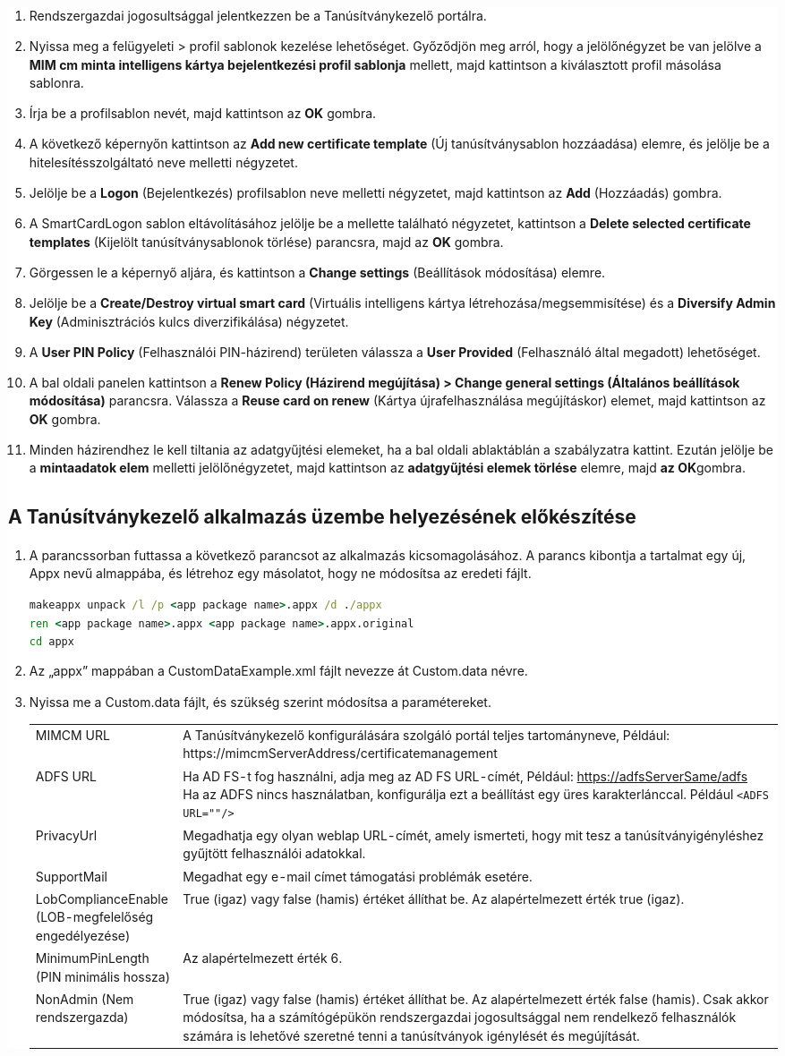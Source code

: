 1.  Rendszergazdai jogosultsággal jelentkezzen be a Tanúsítványkezelő portálra.

2.  Nyissa meg a felügyeleti &gt; profil sablonok kezelése lehetőséget. Győződjön meg arról, hogy a jelölőnégyzet be van jelölve a **MIM cm minta intelligens kártya bejelentkezési profil sablonja** mellett, majd kattintson a kiválasztott profil másolása sablonra.

3.  Írja be a profilsablon nevét, majd kattintson az **OK** gombra.

4.  A következő képernyőn kattintson az **Add new certificate template** (Új tanúsítványsablon hozzáadása) elemre, és jelölje be a hitelesítésszolgáltató neve melletti négyzetet.

5.  Jelölje be a **Logon** (Bejelentkezés) profilsablon neve melletti négyzetet, majd kattintson az **Add** (Hozzáadás) gombra.

6.  A SmartCardLogon sablon eltávolításához jelölje be a mellette található négyzetet, kattintson a **Delete selected certificate templates** (Kijelölt tanúsítványsablonok törlése) parancsra, majd az **OK** gombra.

7.  Görgessen le a képernyő aljára, és kattintson a **Change settings** (Beállítások módosítása) elemre.

8.  Jelölje be a **Create/Destroy virtual smart card** (Virtuális intelligens kártya létrehozása/megsemmisítése) és a **Diversify Admin Key** (Adminisztrációs kulcs diverzifikálása) négyzetet.

9. A **User PIN Policy** (Felhasználói PIN-házirend) területen válassza a **User Provided** (Felhasználó által megadott) lehetőséget.

10. A bal oldali panelen kattintson a **Renew Policy (Házirend megújítása) &gt; Change general settings (Általános beállítások módosítása)** parancsra. Válassza a **Reuse card on renew** (Kártya újrafelhasználása megújításkor) elemet, majd kattintson az **OK** gombra.

11. Minden házirendhez le kell tiltania az adatgyűjtési elemeket, ha a bal oldali ablaktáblán a szabályzatra kattint. Ezután jelölje be a **mintaadatok elem** melletti jelölőnégyzetet, majd kattintson az **adatgyűjtési elemek törlése** elemre, majd **az OK**gombra.

## <a name="prepare-the-cm-app-for-deployment"></a>A Tanúsítványkezelő alkalmazás üzembe helyezésének előkészítése

1. A parancssorban futtassa a következő parancsot az alkalmazás kicsomagolásához. A parancs kibontja a tartalmat egy új, Appx nevű almappába, és létrehoz egy másolatot, hogy ne módosítsa az eredeti fájlt.

    ```cmd
    makeappx unpack /l /p <app package name>.appx /d ./appx
    ren <app package name>.appx <app package name>.appx.original
    cd appx
    ```

2. Az „appx” mappában a CustomDataExample.xml fájlt nevezze át Custom.data névre.

3. Nyissa me a Custom.data fájlt, és szükség szerint módosítsa a paramétereket.


   |                     |                                                                                                                                                                                                          |
   |---------------------|----------------------------------------------------------------------------------------------------------------------------------------------------------------------------------------------------------|
   |      MIMCM URL      |                                              A Tanúsítványkezelő konfigurálására szolgáló portál teljes tartományneve, Például: https://mimcmServerAddress/certificatemanagement                                              |
   |      ADFS URL       | Ha AD FS-t fog használni, adja meg az AD FS URL-címét, Például: <https://adfsServerSame/adfs> </br> Ha az ADFS nincs használatban, konfigurálja ezt a beállítást egy üres karakterlánccal.  Például ```<ADFS URL=""/>``` |
   |     PrivacyUrl      |                                         Megadhatja egy olyan weblap URL-címét, amely ismerteti, hogy mit tesz a tanúsítványigényléshez gyűjtött felhasználói adatokkal.                                          |
   |     SupportMail     |                                                                           Megadhat egy e-mail címet támogatási problémák esetére.                                                                           |
   | LobComplianceEnable (LOB-megfelelőség engedélyezése) |                                                                     True (igaz) vagy false (hamis) értéket állíthat be. Az alapértelmezett érték true (igaz).                                                                      |
   |  MinimumPinLength (PIN minimális hossza)   |                                                                                        Az alapértelmezett érték 6.                                                                                         |
   |      NonAdmin (Nem rendszergazda)       |           True (igaz) vagy false (hamis) értéket állíthat be. Az alapértelmezett érték false (hamis). Csak akkor módosítsa, ha a számítógépükön rendszergazdai jogosultsággal nem rendelkező felhasználók számára is lehetővé szeretné tenni a tanúsítványok igénylését és megújítását.            |
